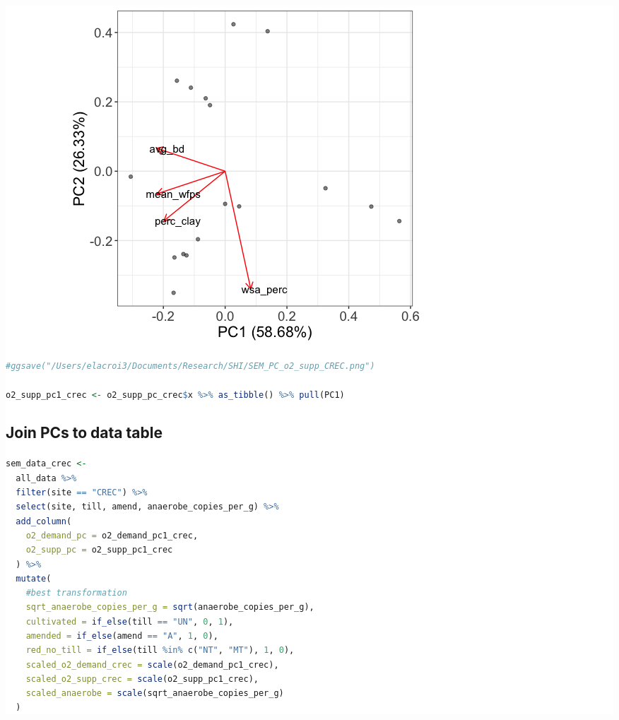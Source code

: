 ![](SEM_files/figure-gfm/unnamed-chunk-18-1.png)

``` r
#ggsave("/Users/elacroi3/Documents/Research/SHI/SEM_PC_o2_supp_CREC.png")

o2_supp_pc1_crec <- o2_supp_pc_crec$x %>% as_tibble() %>% pull(PC1)
```

## Join PCs to data table

``` r
sem_data_crec <- 
  all_data %>% 
  filter(site == "CREC") %>% 
  select(site, till, amend, anaerobe_copies_per_g) %>% 
  add_column(
    o2_demand_pc = o2_demand_pc1_crec,
    o2_supp_pc = o2_supp_pc1_crec
  ) %>% 
  mutate(
    #best transformation 
    sqrt_anaerobe_copies_per_g = sqrt(anaerobe_copies_per_g), 
    cultivated = if_else(till == "UN", 0, 1),
    amended = if_else(amend == "A", 1, 0),
    red_no_till = if_else(till %in% c("NT", "MT"), 1, 0),
    scaled_o2_demand_crec = scale(o2_demand_pc1_crec),
    scaled_o2_supp_crec = scale(o2_supp_pc1_crec),
    scaled_anaerobe = scale(sqrt_anaerobe_copies_per_g)
  ) 
```
